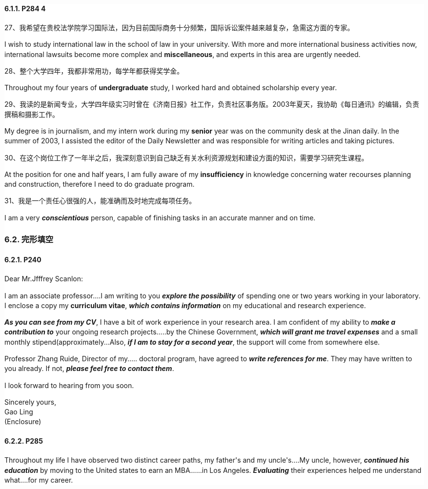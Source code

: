 #### 6.1.1. P284 4

27、我希望在贵校法学院学习国际法，因为目前国际商务十分频繁，国际诉讼案件越来越复杂，急需这方面的专家。

I wish to study international law in the school of law in your university. With more and more international business activities now, international lawsuits become more complex and **miscellaneous**, and experts in this area are urgently needed.  

28、整个大学四年，我都非常用功，每学年都获得奖学金。

Throughout my four years of **undergraduate** study, I worked hard and obtained scholarship every year.  

29、我读的是新闻专业，大学四年级实习时曾在《济南日报》社工作，负责社区事务版。2003年夏天，我协助《每日通讯》的编辑，负责撰稿和摄影工作。

My degree is in journalism, and my intern work during my **senior** year was on the community desk at the Jinan daily. In the summer of 2003, I assisted the editor of the Daily Newsletter and was responsible for writing articles and taking pictures.  

30、在这个岗位工作了一年半之后，我深刻意识到自己缺乏有关水利资源规划和建设方面的知识，需要学习研究生课程。

At the position for one and half years, I am fully aware of my **insufficiency** in knowledge concerning water recourses planning and construction, therefore I need to do graduate program.  

31、我是一个责任心很强的人，能准确而及时地完成每项任务。

I am a very ***conscientious*** person, capable of finishing tasks in an accurate manner and on time.

### 6.2. 完形填空  

#### 6.2.1. P240

Dear Mr.Jfffrey Scanlon:  

I am an associate professor….I am writing to you ***explore the possibility*** of spending one or two years working in your laboratory. I enclose a copy my **curriculum vitae**, ***which contains information*** on my educational and research experience.  

***As you can see from my CV***, I have a bit of work experience in your research area. I am confident of my ability to ***make a contribution to*** your ongoing research projects…..by the Chinese Government, ***which will grant me travel expenses*** and a small monthly stipend(approximately...Also, ***if I am to stay for a second year***, the support will come from somewhere else.  

Professor Zhang Ruide, Director of my….. doctoral program, have agreed to ***write references for me***. They may have written to you already. If not, ***please feel free to contact them***.  

I look forward to hearing from you soon.  

Sincerely yours,  
Gao Ling  
(Enclosure)  

#### 6.2.2. P285

Throughout my life I have observed two distinct career paths, my father's and my uncle's….My uncle, however, ***continued his education*** by moving to the United states to earn an MBA……in Los Angeles. ***Evaluating*** their experiences helped me understand what….for my career.  

